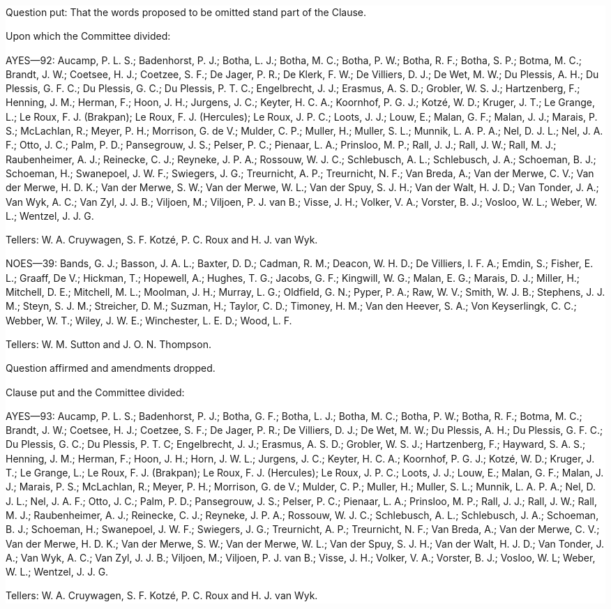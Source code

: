 <p>Question put: That the words proposed to be omitted stand part of the Clause.</p>

<p>Upon which the Committee divided:</p>

<p>AYES&#x2014;92: Aucamp, P. L. S.; Badenhorst, P. J.; Botha, L. J.; Botha, M. C.; Botha, P. W.; Botha, R. F.; Botha, S. P.; Botma, M. C.; Brandt, J. W.; Coetsee, H. J.; Coetzee, S. F.; De Jager, P. <span class="col_513-514" refersTo="page_0270"/> R.; De Klerk, F. W.; De Villiers, D. J.; De Wet, M. W.; Du Plessis, A. H.; Du Plessis, G. F. C.; Du Plessis, G. C.; Du Plessis, P. T. C.; Engelbrecht, J. J.; Erasmus, A. S. D.; Grobler, W. S. J.; Hartzenberg, F.; Henning, J. M.; Herman, F.; Hoon, J. H.; Jurgens, J. C.; Keyter, H. C. A.; Koornhof, P. G. J.; Kotz&#x00E9;, W. D.; Kruger, J. T.; Le Grange, L.; Le Roux, F. J. (Brakpan); Le Roux, F. J. (Hercules); Le Roux, J. P. C.; Loots, J. J.; Louw, E.; Malan, G. F.; Malan, J. J.; Marais, P. S.; McLachlan, R.; Meyer, P. H.; Morrison, G. de V.; Mulder, C. P.; Muller, H.; Muller, S. L.; Munnik, L. A. P. A.; Nel, D. J. L.; Nel, J. A. F.; Otto, J. C.; Palm, P. D.; Pansegrouw, J. S.; Pelser, P. C.; Pienaar, L. A.; Prinsloo, M. P.; Rall, J. J.; Rall, J. W.; Rall, M. J.; Raubenheimer, A. J.; Reinecke, C. J.; Reyneke, J. P. A.; Rossouw, W. J. C.; Schlebusch, A. L.; Schlebusch, J. A.; Schoeman, B. J.; Schoeman, H.; Swanepoel, J. W. F.; Swiegers, J. G.; Treurnicht, A. P.; Treurnicht, N. F.; Van Breda, A.; Van der Merwe, C. V.; Van der Merwe, H. D. K.; Van der Merwe, S. W.; Van der Merwe, W. L.; Van der Spuy, S. J. H.; Van der Walt, H. J. D.; Van Tonder, J. A.; Van Wyk, A. C.; Van Zyl, J. J. B.; Viljoen, M.; Viljoen, P. J. van B.; Visse, J. H.; Volker, V. A.; Vorster, B. J.; Vosloo, W. L.; Weber, W. L.; Wentzel, J. J. G.</p>

<p>Tellers: W. A. Cruywagen, S. F. Kotz&#x00E9;, P. C. Roux and H. J. van Wyk.</p>

<p>NOES&#x2014;39: Bands, G. J.; Basson, J. A. L.; Baxter, D. D.; Cadman, R. M.; Deacon, W. H. D.; De Villiers, I. F. A.; Emdin, S.; Fisher, E. L.; Graaff, De V.; Hickman, T.; Hopewell, A.; Hughes, T. G.; Jacobs, G. F.; Kingwill, W. G.; Malan, E. G.; Marais, D. J.; Miller, H.; Mitchell, D. E.; Mitchell, M. L.; Moolman, J. H.; Murray, L. G.; Oldfield, G. N.; Pyper, P. A.; Raw, W. V.; Smith, W. J. B.; Stephens, J. J. M.; Steyn, S. J. M.; Streicher, D. M.; Suzman, H.; Taylor, C. D.; Timoney, H. M.; Van den Heever, S. A.; Von Keyserlingk, C. C.; Webber, W. T.; Wiley, J. W. E.; Winchester, L. E. D.; Wood, L. F.</p>

<p>Tellers: W. M. Sutton and J. O. N. Thompson.</p>

<p>Question affirmed and amendments dropped.</p>

<p>Clause put and the Committee divided:</p>

<p>AYES&#x2014;93: Aucamp, P. L. S.; Badenhorst, P. J.; Botha, G. F.; Botha, L. J.; Botha, M. C.; Botha, P. W.; Botha, R. F.; Botma, M. C.; Brandt, J. W.; Coetsee, H. J.; Coetzee, S. F.; De Jager, P. R.; De Villiers, D. J.; De Wet, M. W.; Du Plessis, A. H.; Du Plessis, G. F. C.; Du Plessis, G. C.; Du Plessis, P. T. C; Engelbrecht, J. J.; Erasmus, A. S. D.; Grobler, W. S. J.; Hartzenberg, F.; Hayward, S. A. S.; Henning, J. M.; Herman, F.; Hoon, J. H.; Horn, J. W. L.; Jurgens, J. C.; Keyter, H. C. A.; Koornhof, P. G. J.; Kotz&#x00E9;, W. D.; Kruger, J. T.; Le Grange, L.; Le Roux, F. J. (Brakpan); Le Roux, F. J. (Hercules); Le Roux, J. P. C.; Loots, J. J.; Louw, E.; Malan, G. F.; Malan, J. J.; Marais, P. S.; McLachlan, R.; Meyer, P. H.; Morrison, G. de V.; Mulder, C. P.; Muller, H.; Muller, S. L.; Munnik, L. A. P. A.; Nel, D. J. L.; Nel, J. A. F.; Otto, J. C.; Palm, P. D.; Pansegrouw, J. S.; Pelser, P. C.; Pienaar, L. A.; Prinsloo, M. P.; Rall, J. J.; Rall, J. W.; Rall, M. J.; Raubenheimer, A. J.; Reinecke, C. J.; Reyneke, J. P. A.; Rossouw, W. J. C.; Schlebusch, A. L.; Schlebusch, J. A.; Schoeman, B. J.; Schoeman, H.; Swanepoel, J. W. F.; Swiegers, J. G.; Treurnicht, A. P.; Treurnicht, N. F.; Van Breda, A.; Van der Merwe, C. V.; Van der Merwe, H. D. K.; Van der Merwe, S. W.; Van der Merwe, W. L.; Van der Spuy, S. J. H.; Van der Walt, H. J. D.; Van Tonder, J. A.; Van Wyk, A. C.; Van Zyl, J. J. B.; Viljoen, M.; Viljoen, P. J. van B.; Visse, J. H.; Volker, V. A.; Vorster, B. J.; Vosloo, W. L; Weber, W. L.; Wentzel, J. J. G.</p>

<p>Tellers: W. A. Cruywagen, S. F. Kotz&#x00E9;, P. C. Roux and H. J. van Wyk.</p>
